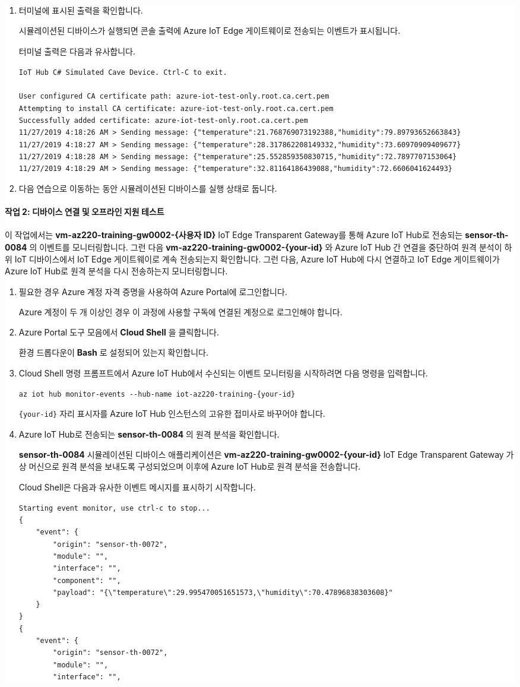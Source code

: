 1. 터미널에 표시된 출력을 확인합니다.

    시뮬레이션된 디바이스가 실행되면 콘솔 출력에 Azure IoT Edge 게이트웨이로 전송되는 이벤트가 표시됩니다.

    터미널 출력은 다음과 유사합니다.

    ```cmd/sh
    IoT Hub C# Simulated Cave Device. Ctrl-C to exit.

    User configured CA certificate path: azure-iot-test-only.root.ca.cert.pem
    Attempting to install CA certificate: azure-iot-test-only.root.ca.cert.pem
    Successfully added certificate: azure-iot-test-only.root.ca.cert.pem
    11/27/2019 4:18:26 AM > Sending message: {"temperature":21.768769073192388,"humidity":79.89793652663843}
    11/27/2019 4:18:27 AM > Sending message: {"temperature":28.317862208149332,"humidity":73.60970909409677}
    11/27/2019 4:18:28 AM > Sending message: {"temperature":25.552859350830715,"humidity":72.7897707153064}
    11/27/2019 4:18:29 AM > Sending message: {"temperature":32.81164186439088,"humidity":72.6606041624493}
    ```

1. 다음 연습으로 이동하는 동안 시뮬레이션된 디바이스를 실행 상태로 둡니다.

#### <a name="task-2-test-device-connectivity-and-offline-support"></a>작업 2: 디바이스 연결 및 오프라인 지원 테스트

이 작업에서는 **vm-az220-training-gw0002-{사용자 ID}** IoT Edge Transparent Gateway를 통해 Azure IoT Hub로 전송되는 **sensor-th-0084** 의 이벤트를 모니터링합니다. 그런 다음 **vm-az220-training-gw0002-{your-id}** 와 Azure IoT Hub 간 연결을 중단하여 원격 분석이 하위 IoT 디바이스에서 IoT Edge 게이트웨이로 계속 전송되는지 확인합니다. 그런 다음, Azure IoT Hub에 다시 연결하고 IoT Edge 게이트웨이가 Azure IoT Hub로 원격 분석을 다시 전송하는지 모니터링합니다.

1. 필요한 경우 Azure 계정 자격 증명을 사용하여 Azure Portal에 로그인합니다.

    Azure 계정이 두 개 이상인 경우 이 과정에 사용할 구독에 연결된 계정으로 로그인해야 합니다.

1. Azure Portal 도구 모음에서 **Cloud Shell** 을 클릭합니다.

    환경 드롭다운이 **Bash** 로 설정되어 있는지 확인합니다.

1. Cloud Shell 명령 프롬프트에서 Azure IoT Hub에서 수신되는 이벤트 모니터링을 시작하려면 다음 명령을 입력합니다.

    ```cmd/sh
    az iot hub monitor-events --hub-name iot-az220-training-{your-id}
    ```

    `{your-id}` 자리 표시자를 Azure IoT Hub 인스턴스의 고유한 접미사로 바꾸어야 합니다.

1. Azure IoT Hub로 전송되는 **sensor-th-0084** 의 원격 분석을 확인합니다.

    **sensor-th-0084** 시뮬레이션된 디바이스 애플리케이션은 **vm-az220-training-gw0002-{your-id}** IoT Edge Transparent Gateway 가상 머신으로 원격 분석을 보내도록 구성되었으며 이후에 Azure IoT Hub로 원격 분석을 전송합니다.

    Cloud Shell은 다음과 유사한 이벤트 메시지를 표시하기 시작합니다.

    ```text
    Starting event monitor, use ctrl-c to stop...
    {
        "event": {
            "origin": "sensor-th-0072",
            "module": "",
            "interface": "",
            "component": "",
            "payload": "{\"temperature\":29.995470051651573,\"humidity\":70.47896838303608}"
        }
    }
    {
        "event": {
            "origin": "sensor-th-0072",
            "module": "",
            "interface": "",
